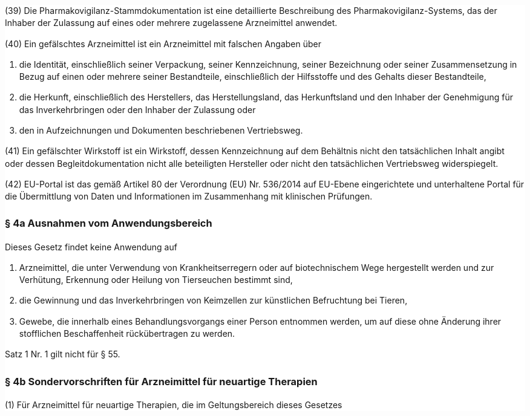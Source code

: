 (39) Die Pharmakovigilanz-Stammdokumentation ist eine detaillierte
Beschreibung des Pharmakovigilanz-Systems, das der Inhaber der
Zulassung auf eines oder mehrere zugelassene Arzneimittel anwendet.

(40) Ein gefälschtes Arzneimittel ist ein Arzneimittel mit falschen
Angaben über

1.  die Identität, einschließlich seiner Verpackung, seiner Kennzeichnung,
    seiner Bezeichnung oder seiner Zusammensetzung in Bezug auf einen oder
    mehrere seiner Bestandteile, einschließlich der Hilfsstoffe und des
    Gehalts dieser Bestandteile,


2.  die Herkunft, einschließlich des Herstellers, das Herstellungsland,
    das Herkunftsland und den Inhaber der Genehmigung für das
    Inverkehrbringen oder den Inhaber der Zulassung oder


3.  den in Aufzeichnungen und Dokumenten beschriebenen Vertriebsweg.




(41) Ein gefälschter Wirkstoff ist ein Wirkstoff, dessen Kennzeichnung
auf dem Behältnis nicht den tatsächlichen Inhalt angibt oder dessen
Begleitdokumentation nicht alle beteiligten Hersteller oder nicht den
tatsächlichen Vertriebsweg widerspiegelt.

(42) EU-Portal ist das gemäß Artikel 80 der Verordnung (EU) Nr.
536/2014 auf EU-Ebene eingerichtete und unterhaltene Portal für die
Übermittlung von Daten und Informationen im Zusammenhang mit
klinischen Prüfungen.


### § 4a Ausnahmen vom Anwendungsbereich

Dieses Gesetz findet keine Anwendung auf

1.  Arzneimittel, die unter Verwendung von Krankheitserregern oder auf
    biotechnischem Wege hergestellt werden und zur Verhütung, Erkennung
    oder Heilung von Tierseuchen bestimmt sind,


2.  die Gewinnung und das Inverkehrbringen von Keimzellen zur künstlichen
    Befruchtung bei Tieren,


3.  Gewebe, die innerhalb eines Behandlungsvorgangs einer Person entnommen
    werden, um auf diese ohne Änderung ihrer stofflichen Beschaffenheit
    rückübertragen zu werden.



Satz 1 Nr. 1 gilt nicht für § 55.


### § 4b Sondervorschriften für Arzneimittel für neuartige Therapien

(1) Für Arzneimittel für neuartige Therapien, die im Geltungsbereich
dieses Gesetzes
